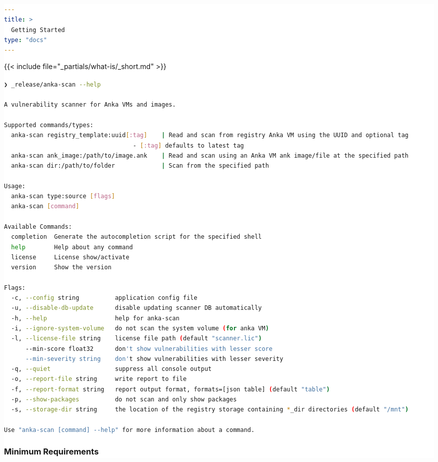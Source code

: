 ```yaml
---
title: >
  Getting Started
type: "docs"
---
```


{{< include file="_partials/what-is/_short.md" >}}

```bash
❯ _release/anka-scan --help

A vulnerability scanner for Anka VMs and images.

Supported commands/types:
  anka-scan registry_template:uuid[:tag]    | Read and scan from registry Anka VM using the UUID and optional tag
                                    - [:tag] defaults to latest tag
  anka-scan ank_image:/path/to/image.ank    | Read and scan using an Anka VM ank image/file at the specified path
  anka-scan dir:/path/to/folder             | Scan from the specified path

Usage:
  anka-scan type:source [flags]
  anka-scan [command]

Available Commands:
  completion  Generate the autocompletion script for the specified shell
  help        Help about any command
  license     License show/activate
  version     Show the version

Flags:
  -c, --config string          application config file
  -u, --disable-db-update      disable updating scanner DB automatically
  -h, --help                   help for anka-scan
  -i, --ignore-system-volume   do not scan the system volume (for anka VM)
  -l, --license-file string    license file path (default "scanner.lic")
      --min-score float32      don't show vulnerabilities with lesser score
      --min-severity string    don't show vulnerabilities with lesser severity
  -q, --quiet                  suppress all console output
  -o, --report-file string     write report to file
  -f, --report-format string   report output format, formats=[json table] (default "table")
  -p, --show-packages          do not scan and only show packages
  -s, --storage-dir string     the location of the registry storage containing *_dir directories (default "/mnt")

Use "anka-scan [command] --help" for more information about a command.
```

### Minimum Requirements
